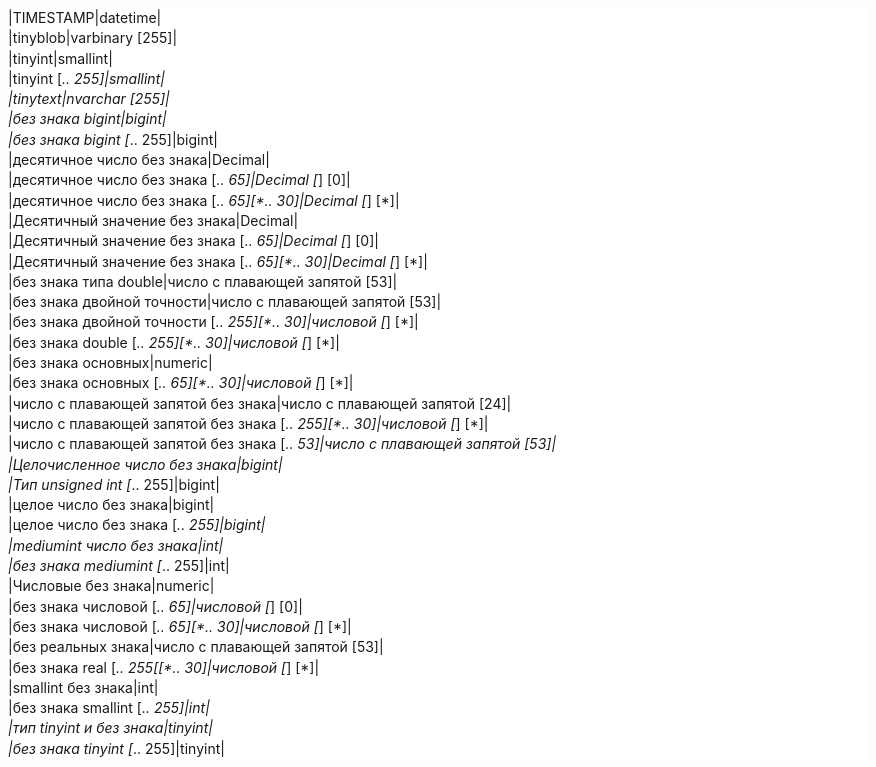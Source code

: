 |TIMESTAMP|datetime|  
|tinyblob|varbinary [255]|  
|tinyint|smallint|  
|tinyint [*.. 255]|smallint|  
|tinytext|nvarchar [255]|  
|без знака bigint|bigint|  
|без знака bigint [*.. 255]|bigint|  
|десятичное число без знака|Decimal|  
|десятичное число без знака [*.. 65]|Decimal [*] [0]|  
|десятичное число без знака [*.. 65][\*.. 30]|Decimal [*] [\*]|  
|Десятичный значение без знака|Decimal|  
|Десятичный значение без знака [*.. 65]|Decimal [*] [0]|  
|Десятичный значение без знака [*.. 65][\*.. 30]|Decimal [*] [\*]|  
|без знака типа double|число с плавающей запятой [53]|  
|без знака двойной точности|число с плавающей запятой [53]|  
|без знака двойной точности [*.. 255][\*.. 30]|числовой [*] [\*]|  
|без знака double [*.. 255][\*.. 30]|числовой [*] [\*]|  
|без знака основных|numeric|  
|без знака основных [*.. 65][\*.. 30]|числовой [*] [\*]|  
|число с плавающей запятой без знака|число с плавающей запятой [24]|  
|число с плавающей запятой без знака [*.. 255][\*.. 30]|числовой [*] [\*]|  
|число с плавающей запятой без знака [*.. 53]|число с плавающей запятой [53]|  
|Целочисленное число без знака|bigint|  
|Тип unsigned int [*.. 255]|bigint|  
|целое число без знака|bigint|  
|целое число без знака [*.. 255]|bigint|  
|mediumint число без знака|int|  
|без знака mediumint [*.. 255]|int|  
|Числовые без знака|numeric|  
|без знака числовой [*.. 65]|числовой [*] [0]|  
|без знака числовой [*.. 65][\*.. 30]|числовой [*] [\*]|  
|без реальных знака|число с плавающей запятой [53]|  
|без знака real [*.. 255[[\*.. 30]|числовой [*] [\*]|  
|smallint без знака|int|  
|без знака smallint [*.. 255]|int|  
|тип tinyint и без знака|tinyint|  
|без знака tinyint [*.. 255]|tinyint|  
